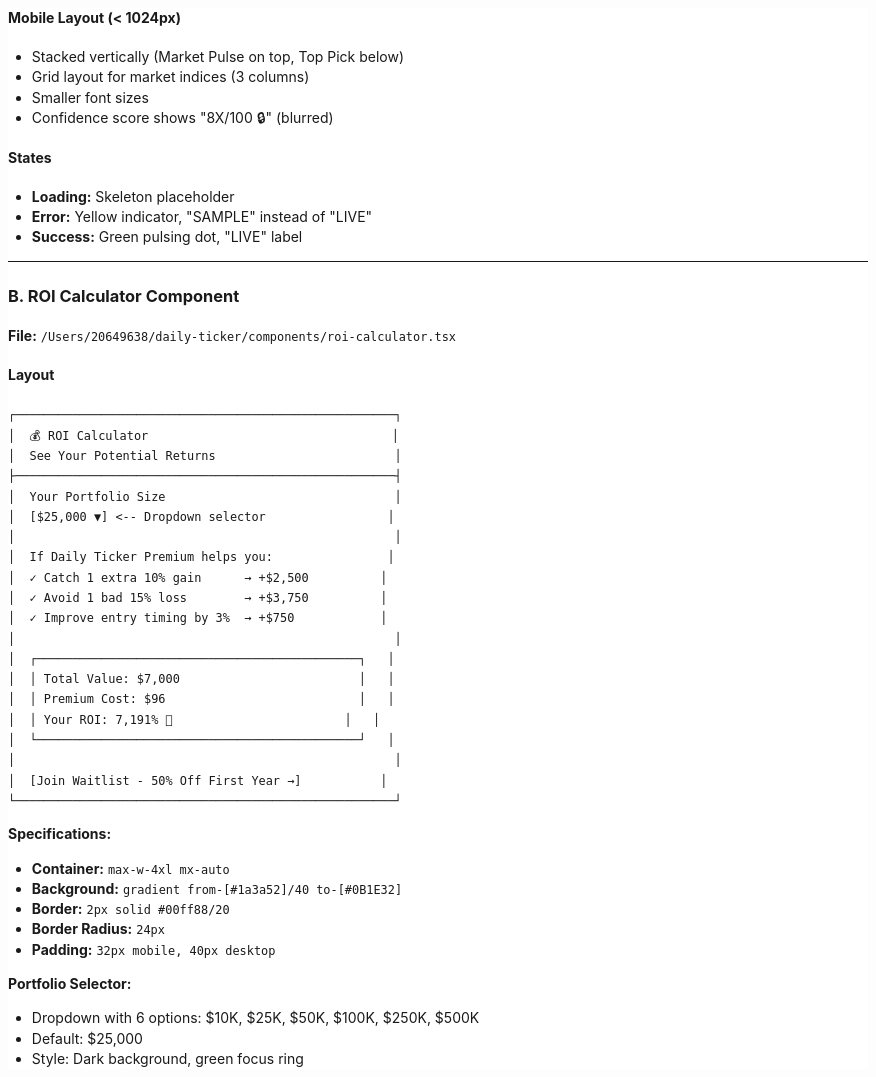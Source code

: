 #### Mobile Layout (< 1024px)
- Stacked vertically (Market Pulse on top, Top Pick below)
- Grid layout for market indices (3 columns)
- Smaller font sizes
- Confidence score shows "8X/100 🔒" (blurred)

#### States
- **Loading:** Skeleton placeholder
- **Error:** Yellow indicator, "SAMPLE" instead of "LIVE"
- **Success:** Green pulsing dot, "LIVE" label

---

### B. ROI Calculator Component

**File:** `/Users/20649638/daily-ticker/components/roi-calculator.tsx`

#### Layout
```
┌─────────────────────────────────────────────────────┐
│  💰 ROI Calculator                                  │
│  See Your Potential Returns                         │
├─────────────────────────────────────────────────────┤
│  Your Portfolio Size                                │
│  [$25,000 ▼] <-- Dropdown selector                 │
│                                                     │
│  If Daily Ticker Premium helps you:                │
│  ✓ Catch 1 extra 10% gain      → +$2,500          │
│  ✓ Avoid 1 bad 15% loss        → +$3,750          │
│  ✓ Improve entry timing by 3%  → +$750            │
│                                                     │
│  ┌─────────────────────────────────────────────┐   │
│  │ Total Value: $7,000                         │   │
│  │ Premium Cost: $96                           │   │
│  │ Your ROI: 7,191% 🚀                        │   │
│  └─────────────────────────────────────────────┘   │
│                                                     │
│  [Join Waitlist - 50% Off First Year →]           │
└─────────────────────────────────────────────────────┘
```

**Specifications:**
- **Container:** `max-w-4xl mx-auto`
- **Background:** `gradient from-[#1a3a52]/40 to-[#0B1E32]`
- **Border:** `2px solid #00ff88/20`
- **Border Radius:** `24px`
- **Padding:** `32px mobile, 40px desktop`

**Portfolio Selector:**
- Dropdown with 6 options: $10K, $25K, $50K, $100K, $250K, $500K
- Default: $25,000
- Style: Dark background, green focus ring
